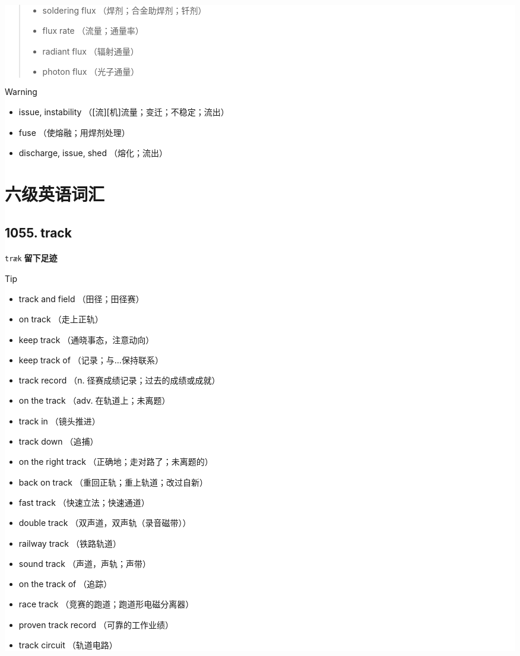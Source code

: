>
> - soldering flux （焊剂；合金助焊剂；钎剂）
>
> - flux rate （流量；通量率）
>
> - radiant flux （辐射通量）
>
> - photon flux （光子通量）
>

> [!WARNING]
>
> - issue, instability （[流][机]流量；变迁；不稳定；流出）
>
> - fuse （使熔融；用焊剂处理）
>
> - discharge, issue, shed （熔化；流出）
>

# 六级英语词汇

## 1055. track

`træk`  **留下足迹**

> [!TIP]
>
> - track and field （田径；田径赛）
>
> - on track （走上正轨）
>
> - keep track （通晓事态，注意动向）
>
> - keep track of （记录；与…保持联系）
>
> - track record （n. 径赛成绩记录；过去的成绩或成就）
>
> - on the track （adv. 在轨道上；未离题）
>
> - track in （镜头推进）
>
> - track down （追捕）
>
> - on the right track （正确地；走对路了；未离题的）
>
> - back on track （重回正轨；重上轨道；改过自新）
>
> - fast track （快速立法；快速通道）
>
> - double track （双声道，双声轨（录音磁带））
>
> - railway track （铁路轨道）
>
> - sound track （声道，声轨；声带）
>
> - on the track of （追踪）
>
> - race track （竞赛的跑道；跑道形电磁分离器）
>
> - proven track record （可靠的工作业绩）
>
> - track circuit （轨道电路）
>